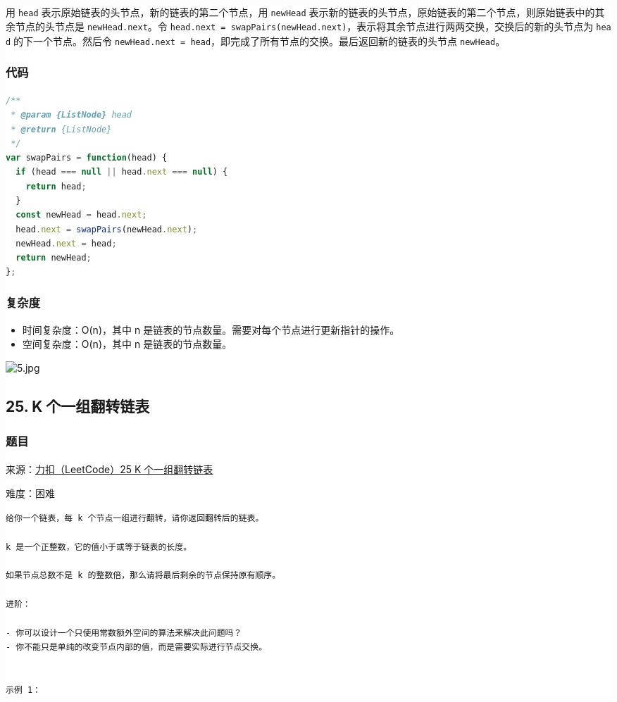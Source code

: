 用 `head` 表示原始链表的头节点，新的链表的第二个节点，用 `newHead` 表示新的链表的头节点，原始链表的第二个节点，则原始链表中的其余节点的头节点是 `newHead.next`。令 `head.next = swapPairs(newHead.next)`，表示将其余节点进行两两交换，交换后的新的头节点为 `head` 的下一个节点。然后令 `newHead.next = head`，即完成了所有节点的交换。最后返回新的链表的头节点 `newHead`。

### 代码

```js
/**
 * @param {ListNode} head
 * @return {ListNode}
 */
var swapPairs = function(head) {
  if (head === null || head.next === null) {
    return head;
  }
  const newHead = head.next;
  head.next = swapPairs(newHead.next);
  newHead.next = head;
  return newHead;
};
```

### 复杂度

- 时间复杂度：O(n)，其中 n 是链表的节点数量。需要对每个节点进行更新指针的操作。
- 空间复杂度：O(n)，其中 n 是链表的节点数量。

![5.jpg](https://p3-juejin.byteimg.com/tos-cn-i-k3u1fbpfcp/e2835e03638542f491831a64fff60fc2~tplv-k3u1fbpfcp-watermark.image)

## 25. K 个一组翻转链表

### 题目

来源：[力扣（LeetCode）25 K 个一组翻转链表](https://leetcode-cn.com/problems/reverse-nodes-in-k-group/)

难度：困难

```
给你一个链表，每 k 个节点一组进行翻转，请你返回翻转后的链表。

k 是一个正整数，它的值小于或等于链表的长度。

如果节点总数不是 k 的整数倍，那么请将最后剩余的节点保持原有顺序。

进阶：

- 你可以设计一个只使用常数额外空间的算法来解决此问题吗？
- 你不能只是单纯的改变节点内部的值，而是需要实际进行节点交换。
 

示例 1：
```
